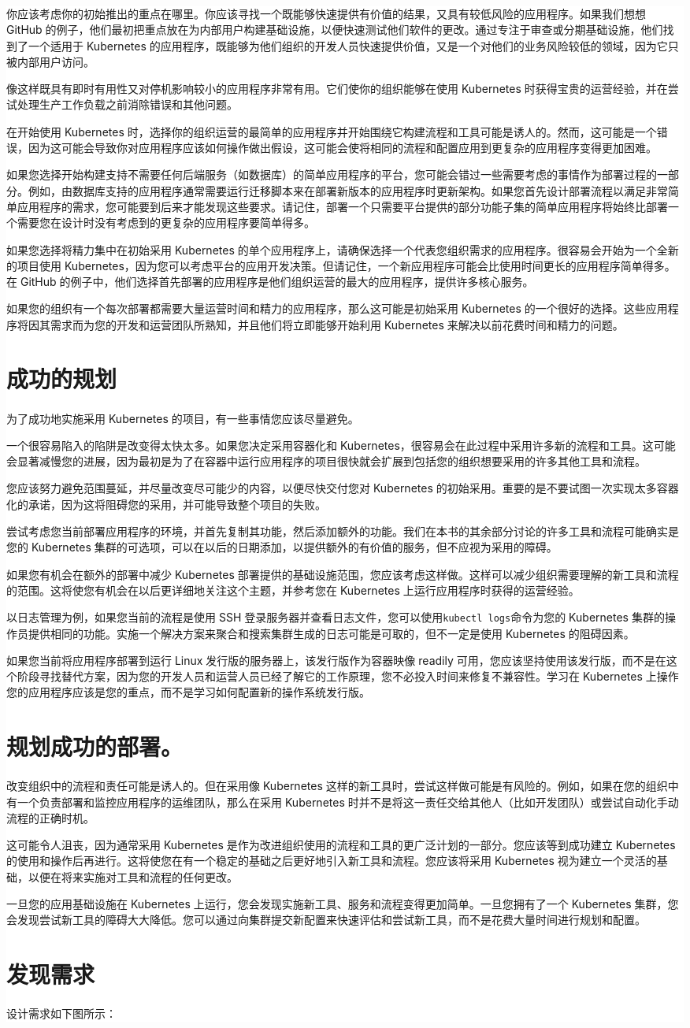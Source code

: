 你应该考虑你的初始推出的重点在哪里。你应该寻找一个既能够快速提供有价值的结果，又具有较低风险的应用程序。如果我们想想 GitHub 的例子，他们最初把重点放在为内部用户构建基础设施，以便快速测试他们软件的更改。通过专注于审查或分期基础设施，他们找到了一个适用于 Kubernetes 的应用程序，既能够为他们组织的开发人员快速提供价值，又是一个对他们的业务风险较低的领域，因为它只被内部用户访问。

像这样既具有即时有用性又对停机影响较小的应用程序非常有用。它们使你的组织能够在使用 Kubernetes 时获得宝贵的运营经验，并在尝试处理生产工作负载之前消除错误和其他问题。

在开始使用 Kubernetes 时，选择你的组织运营的最简单的应用程序并开始围绕它构建流程和工具可能是诱人的。然而，这可能是一个错误，因为这可能会导致你对应用程序应该如何操作做出假设，这可能会使将相同的流程和配置应用到更复杂的应用程序变得更加困难。

如果您选择开始构建支持不需要任何后端服务（如数据库）的简单应用程序的平台，您可能会错过一些需要考虑的事情作为部署过程的一部分。例如，由数据库支持的应用程序通常需要运行迁移脚本来在部署新版本的应用程序时更新架构。如果您首先设计部署流程以满足非常简单应用程序的需求，您可能要到后来才能发现这些要求。请记住，部署一个只需要平台提供的部分功能子集的简单应用程序将始终比部署一个需要您在设计时没有考虑到的更复杂的应用程序要简单得多。

如果您选择将精力集中在初始采用 Kubernetes 的单个应用程序上，请确保选择一个代表您组织需求的应用程序。很容易会开始为一个全新的项目使用 Kubernetes，因为您可以考虑平台的应用开发决策。但请记住，一个新应用程序可能会比使用时间更长的应用程序简单得多。在 GitHub 的例子中，他们选择首先部署的应用程序是他们组织运营的最大的应用程序，提供许多核心服务。

如果您的组织有一个每次部署都需要大量运营时间和精力的应用程序，那么这可能是初始采用 Kubernetes 的一个很好的选择。这些应用程序将因其需求而为您的开发和运营团队所熟知，并且他们将立即能够开始利用 Kubernetes 来解决以前花费时间和精力的问题。

# 成功的规划

为了成功地实施采用 Kubernetes 的项目，有一些事情您应该尽量避免。

一个很容易陷入的陷阱是改变得太快太多。如果您决定采用容器化和 Kubernetes，很容易会在此过程中采用许多新的流程和工具。这可能会显著减慢您的进展，因为最初是为了在容器中运行应用程序的项目很快就会扩展到包括您的组织想要采用的许多其他工具和流程。

您应该努力避免范围蔓延，并尽量改变尽可能少的内容，以便尽快交付您对 Kubernetes 的初始采用。重要的是不要试图一次实现太多容器化的承诺，因为这将阻碍您的采用，并可能导致整个项目的失败。

尝试考虑您当前部署应用程序的环境，并首先复制其功能，然后添加额外的功能。我们在本书的其余部分讨论的许多工具和流程可能确实是您的 Kubernetes 集群的可选项，可以在以后的日期添加，以提供额外的有价值的服务，但不应视为采用的障碍。

如果您有机会在额外的部署中减少 Kubernetes 部署提供的基础设施范围，您应该考虑这样做。这样可以减少组织需要理解的新工具和流程的范围。这将使您有机会在以后更详细地关注这个主题，并参考您在 Kubernetes 上运行应用程序时获得的运营经验。

以日志管理为例，如果您当前的流程是使用 SSH 登录服务器并查看日志文件，您可以使用`kubectl logs`命令为您的 Kubernetes 集群的操作员提供相同的功能。实施一个解决方案来聚合和搜索集群生成的日志可能是可取的，但不一定是使用 Kubernetes 的阻碍因素。

如果您当前将应用程序部署到运行 Linux 发行版的服务器上，该发行版作为容器映像 readily 可用，您应该坚持使用该发行版，而不是在这个阶段寻找替代方案，因为您的开发人员和运营人员已经了解它的工作原理，您不必投入时间来修复不兼容性。学习在 Kubernetes 上操作您的应用程序应该是您的重点，而不是学习如何配置新的操作系统发行版。

# 规划成功的部署。

改变组织中的流程和责任可能是诱人的。但在采用像 Kubernetes 这样的新工具时，尝试这样做可能是有风险的。例如，如果在您的组织中有一个负责部署和监控应用程序的运维团队，那么在采用 Kubernetes 时并不是将这一责任交给其他人（比如开发团队）或尝试自动化手动流程的正确时机。

这可能令人沮丧，因为通常采用 Kubernetes 是作为改进组织使用的流程和工具的更广泛计划的一部分。您应该等到成功建立 Kubernetes 的使用和操作后再进行。这将使您在有一个稳定的基础之后更好地引入新工具和流程。您应该将采用 Kubernetes 视为建立一个灵活的基础，以便在将来实施对工具和流程的任何更改。

一旦您的应用基础设施在 Kubernetes 上运行，您会发现实施新工具、服务和流程变得更加简单。一旦您拥有了一个 Kubernetes 集群，您会发现尝试新工具的障碍大大降低。您可以通过向集群提交新配置来快速评估和尝试新工具，而不是花费大量时间进行规划和配置。

# 发现需求

设计需求如下图所示：
